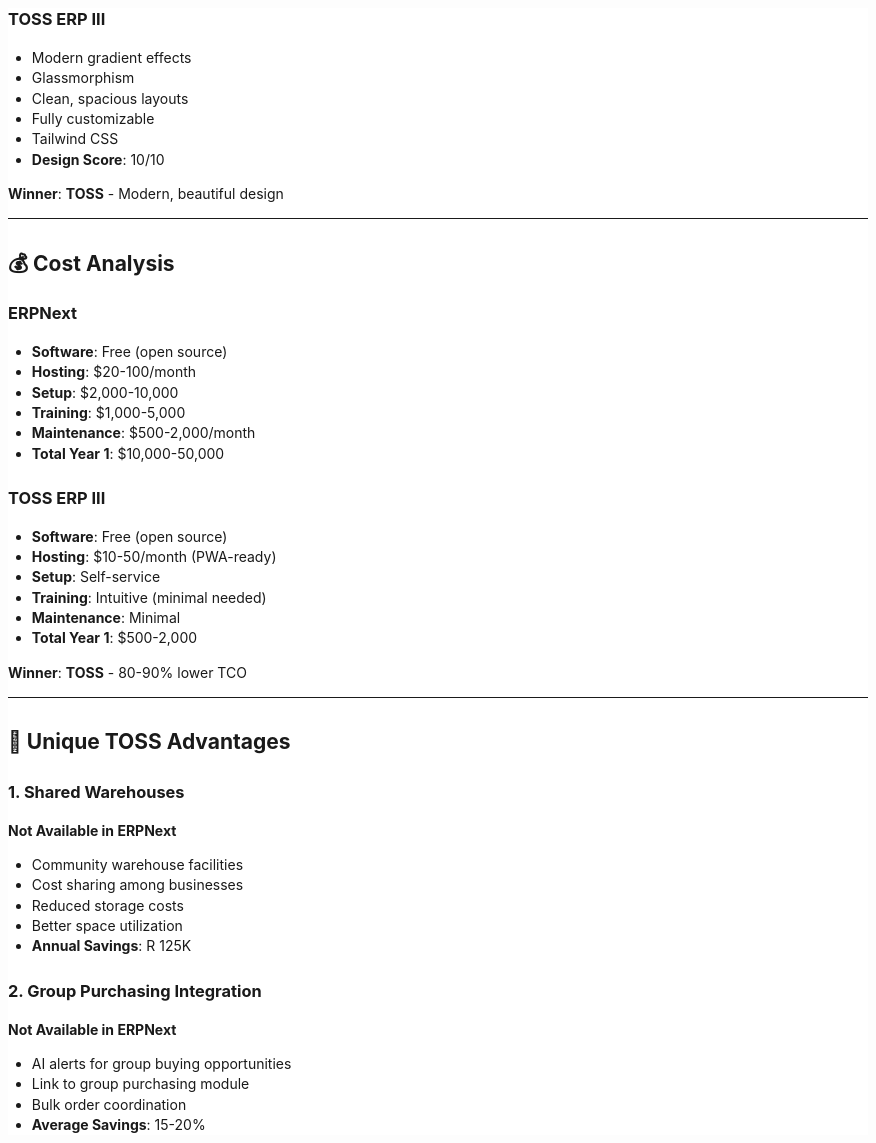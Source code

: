 ### **TOSS ERP III**
- Modern gradient effects
- Glassmorphism
- Clean, spacious layouts
- Fully customizable
- Tailwind CSS
- **Design Score**: 10/10

**Winner**: **TOSS** - Modern, beautiful design

---

## 💰 Cost Analysis

### **ERPNext**
- **Software**: Free (open source)
- **Hosting**: $20-100/month
- **Setup**: $2,000-10,000
- **Training**: $1,000-5,000
- **Maintenance**: $500-2,000/month
- **Total Year 1**: $10,000-50,000

### **TOSS ERP III**
- **Software**: Free (open source)
- **Hosting**: $10-50/month (PWA-ready)
- **Setup**: Self-service
- **Training**: Intuitive (minimal needed)
- **Maintenance**: Minimal
- **Total Year 1**: $500-2,000

**Winner**: **TOSS** - 80-90% lower TCO

---

## 🌟 Unique TOSS Advantages

### **1. Shared Warehouses**
**Not Available in ERPNext**

- Community warehouse facilities
- Cost sharing among businesses
- Reduced storage costs
- Better space utilization
- **Annual Savings**: R 125K

### **2. Group Purchasing Integration**
**Not Available in ERPNext**

- AI alerts for group buying opportunities
- Link to group purchasing module
- Bulk order coordination
- **Average Savings**: 15-20%
